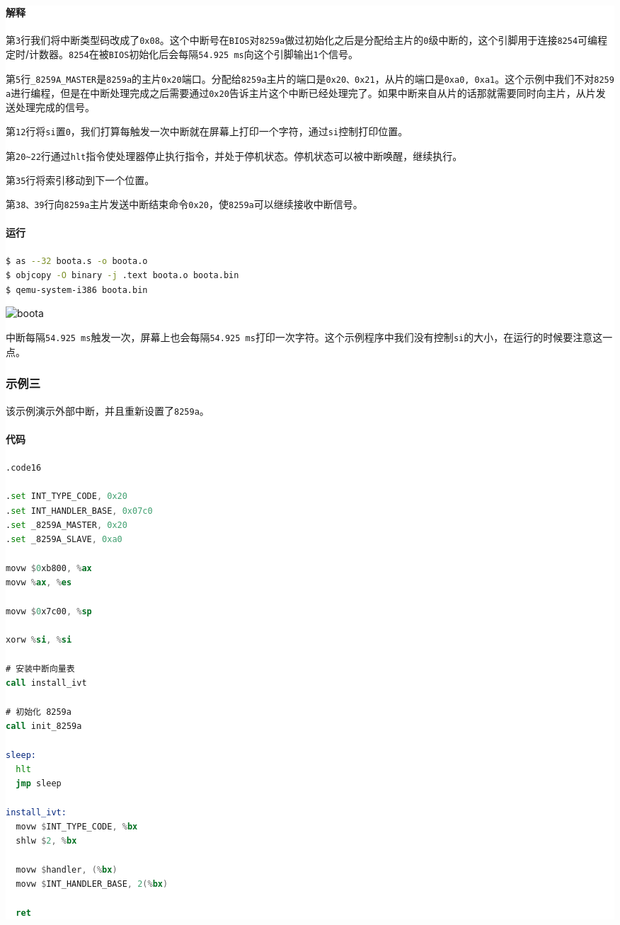 #### 解释

第`3`行我们将中断类型码改成了`0x08`。这个中断号在`BIOS`对`8259a`做过初始化之后是分配给主片的`0`级中断的，这个引脚用于连接`8254`可编程定时/计数器。`8254`在被`BIOS`初始化后会每隔`54.925 ms`向这个引脚输出`1`个信号。

第`5`行`_8259A_MASTER`是`8259a`的主片`0x20`端口。分配给`8259a`主片的端口是`0x20、0x21`，从片的端口是`0xa0, 0xa1`。这个示例中我们不对`8259a`进行编程，但是在中断处理完成之后需要通过`0x20`告诉主片这个中断已经处理完了。如果中断来自从片的话那就需要同时向主片，从片发送处理完成的信号。

第`12`行将`si`置`0`，我们打算每触发一次中断就在屏幕上打印一个字符，通过`si`控制打印位置。

第`20~22`行通过`hlt`指令使处理器停止执行指令，并处于停机状态。停机状态可以被中断唤醒，继续执行。

第`35`行将索引移动到下一个位置。

第`38、39`行向`8259a`主片发送中断结束命令`0x20`，使`8259a`可以继续接收中断信号。

#### 运行

```bash
$ as --32 boota.s -o boota.o
$ objcopy -O binary -j .text boota.o boota.bin
$ qemu-system-i386 boota.bin
```

![boota](/posts/series/汇编语言一发入魂/images/0x09/boota.jpg)

中断每隔`54.925 ms`触发一次，屏幕上也会每隔`54.925 ms`打印一次字符。这个示例程序中我们没有控制`si`的大小，在运行的时候要注意这一点。

### 示例三

该示例演示外部中断，并且重新设置了`8259a`。

#### 代码

```asm
.code16

.set INT_TYPE_CODE, 0x20
.set INT_HANDLER_BASE, 0x07c0
.set _8259A_MASTER, 0x20
.set _8259A_SLAVE, 0xa0

movw $0xb800, %ax
movw %ax, %es

movw $0x7c00, %sp

xorw %si, %si

# 安装中断向量表
call install_ivt

# 初始化 8259a
call init_8259a

sleep:
  hlt
  jmp sleep

install_ivt:
  movw $INT_TYPE_CODE, %bx
  shlw $2, %bx

  movw $handler, (%bx)
  movw $INT_HANDLER_BASE, 2(%bx)

  ret

```